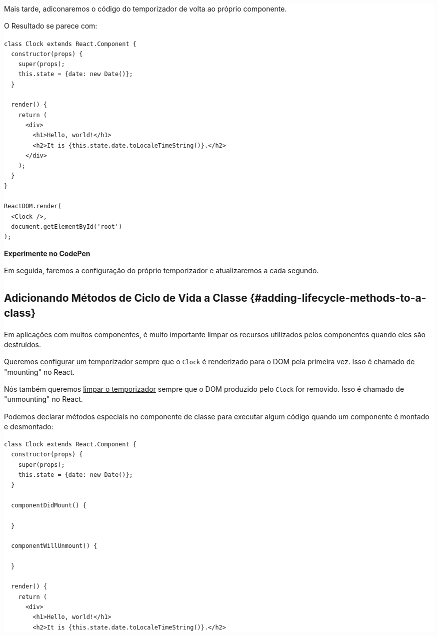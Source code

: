 Mais tarde, adiconaremos o código do temporizador de volta ao próprio componente.

O Resultado se parece com:

```js{2-5,11,18}
class Clock extends React.Component {
  constructor(props) {
    super(props);
    this.state = {date: new Date()};
  }

  render() {
    return (
      <div>
        <h1>Hello, world!</h1>
        <h2>It is {this.state.date.toLocaleTimeString()}.</h2>
      </div>
    );
  }
}

ReactDOM.render(
  <Clock />,
  document.getElementById('root')
);
```

[**Experimente no CodePen**](https://codepen.io/gaearon/pen/KgQpJd?editors=0010)

Em seguida, faremos a configuração do próprio temporizador e atualizaremos a cada segundo.

## Adicionando Métodos de Ciclo de Vida a Classe {#adding-lifecycle-methods-to-a-class}

Em aplicações com muitos componentes, é muito importante limpar os recursos utilizados pelos componentes quando eles são destruídos.

Queremos [configurar um temporizador](https://developer.mozilla.org/en-US/docs/Web/API/WindowTimers/setInterval) sempre que o `Clock` é renderizado para o DOM pela primeira vez. Isso é chamado de "mounting" no React.

Nós também queremos [limpar o temporizador](https://developer.mozilla.org/en-US/docs/Web/API/WindowTimers/clearInterval) sempre que o DOM produzido pelo `Clock` for removido. Isso é chamado de "unmounting" no React.

Podemos declarar métodos especiais no componente de classe para executar algum código quando um componente é montado e desmontado:

```js{7-9,11-13}
class Clock extends React.Component {
  constructor(props) {
    super(props);
    this.state = {date: new Date()};
  }

  componentDidMount() {

  }

  componentWillUnmount() {

  }

  render() {
    return (
      <div>
        <h1>Hello, world!</h1>
        <h2>It is {this.state.date.toLocaleTimeString()}.</h2>
```